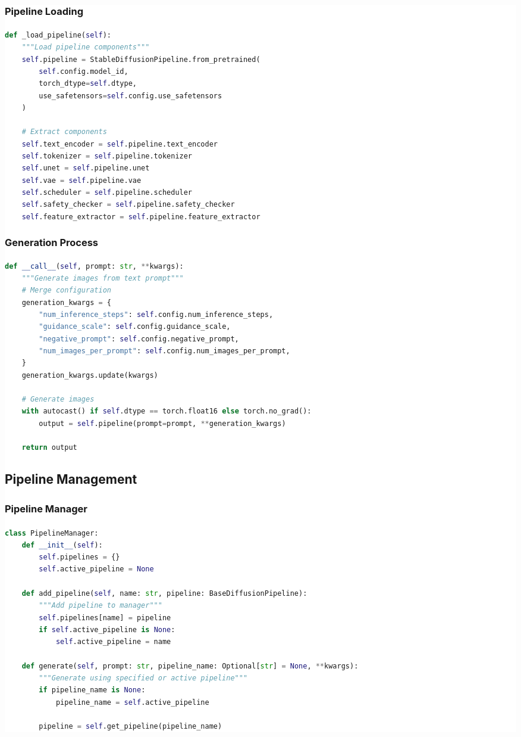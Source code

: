 ### Pipeline Loading

```python
def _load_pipeline(self):
    """Load pipeline components"""
    self.pipeline = StableDiffusionPipeline.from_pretrained(
        self.config.model_id,
        torch_dtype=self.dtype,
        use_safetensors=self.config.use_safetensors
    )
    
    # Extract components
    self.text_encoder = self.pipeline.text_encoder
    self.tokenizer = self.pipeline.tokenizer
    self.unet = self.pipeline.unet
    self.vae = self.pipeline.vae
    self.scheduler = self.pipeline.scheduler
    self.safety_checker = self.pipeline.safety_checker
    self.feature_extractor = self.pipeline.feature_extractor
```

### Generation Process

```python
def __call__(self, prompt: str, **kwargs):
    """Generate images from text prompt"""
    # Merge configuration
    generation_kwargs = {
        "num_inference_steps": self.config.num_inference_steps,
        "guidance_scale": self.config.guidance_scale,
        "negative_prompt": self.config.negative_prompt,
        "num_images_per_prompt": self.config.num_images_per_prompt,
    }
    generation_kwargs.update(kwargs)
    
    # Generate images
    with autocast() if self.dtype == torch.float16 else torch.no_grad():
        output = self.pipeline(prompt=prompt, **generation_kwargs)
    
    return output
```

## Pipeline Management

### Pipeline Manager

```python
class PipelineManager:
    def __init__(self):
        self.pipelines = {}
        self.active_pipeline = None
    
    def add_pipeline(self, name: str, pipeline: BaseDiffusionPipeline):
        """Add pipeline to manager"""
        self.pipelines[name] = pipeline
        if self.active_pipeline is None:
            self.active_pipeline = name
    
    def generate(self, prompt: str, pipeline_name: Optional[str] = None, **kwargs):
        """Generate using specified or active pipeline"""
        if pipeline_name is None:
            pipeline_name = self.active_pipeline
        
        pipeline = self.get_pipeline(pipeline_name)
```